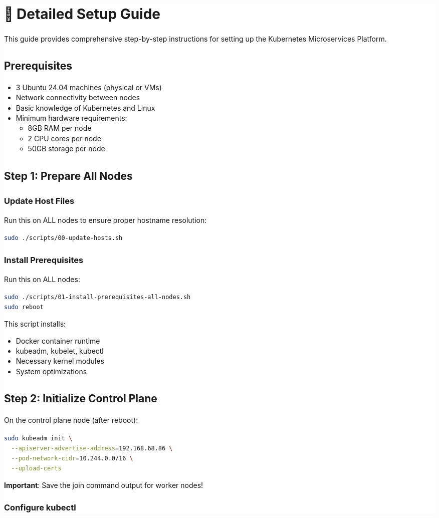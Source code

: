 # 📖 Detailed Setup Guide

This guide provides comprehensive step-by-step instructions for setting up the Kubernetes Microservices Platform.

## Prerequisites

- 3 Ubuntu 24.04 machines (physical or VMs)
- Network connectivity between nodes
- Basic knowledge of Kubernetes and Linux
- Minimum hardware requirements:
  - 8GB RAM per node
  - 2 CPU cores per node
  - 50GB storage per node

## Step 1: Prepare All Nodes

### Update Host Files
Run this on ALL nodes to ensure proper hostname resolution:

```bash
sudo ./scripts/00-update-hosts.sh
```

### Install Prerequisites
Run this on ALL nodes:

```bash
sudo ./scripts/01-install-prerequisites-all-nodes.sh
sudo reboot
```

This script installs:
- Docker container runtime
- kubeadm, kubelet, kubectl
- Necessary kernel modules
- System optimizations

## Step 2: Initialize Control Plane

On the control plane node (after reboot):

```bash
sudo kubeadm init \
  --apiserver-advertise-address=192.168.68.86 \
  --pod-network-cidr=10.244.0.0/16 \
  --upload-certs
```

**Important**: Save the join command output for worker nodes!

### Configure kubectl
